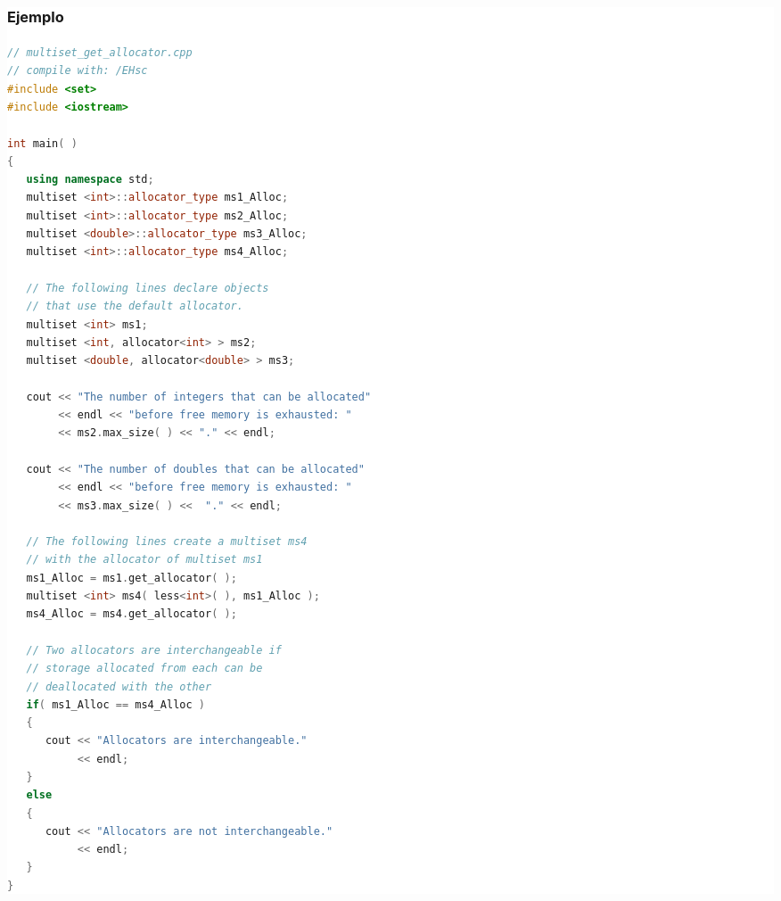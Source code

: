 ### <a name="example"></a>Ejemplo  
  
```cpp  
// multiset_get_allocator.cpp  
// compile with: /EHsc  
#include <set>  
#include <iostream>  
  
int main( )  
{  
   using namespace std;  
   multiset <int>::allocator_type ms1_Alloc;  
   multiset <int>::allocator_type ms2_Alloc;  
   multiset <double>::allocator_type ms3_Alloc;  
   multiset <int>::allocator_type ms4_Alloc;  
  
   // The following lines declare objects  
   // that use the default allocator.  
   multiset <int> ms1;  
   multiset <int, allocator<int> > ms2;  
   multiset <double, allocator<double> > ms3;  
  
   cout << "The number of integers that can be allocated"  
        << endl << "before free memory is exhausted: "  
        << ms2.max_size( ) << "." << endl;  
  
   cout << "The number of doubles that can be allocated"  
        << endl << "before free memory is exhausted: "  
        << ms3.max_size( ) <<  "." << endl;  
  
   // The following lines create a multiset ms4  
   // with the allocator of multiset ms1  
   ms1_Alloc = ms1.get_allocator( );  
   multiset <int> ms4( less<int>( ), ms1_Alloc );  
   ms4_Alloc = ms4.get_allocator( );  
  
   // Two allocators are interchangeable if  
   // storage allocated from each can be  
   // deallocated with the other  
   if( ms1_Alloc == ms4_Alloc )     
   {  
      cout << "Allocators are interchangeable."  
           << endl;     
   }  
   else     
   {  
      cout << "Allocators are not interchangeable."  
           << endl;     
   }  
}  
```  
  